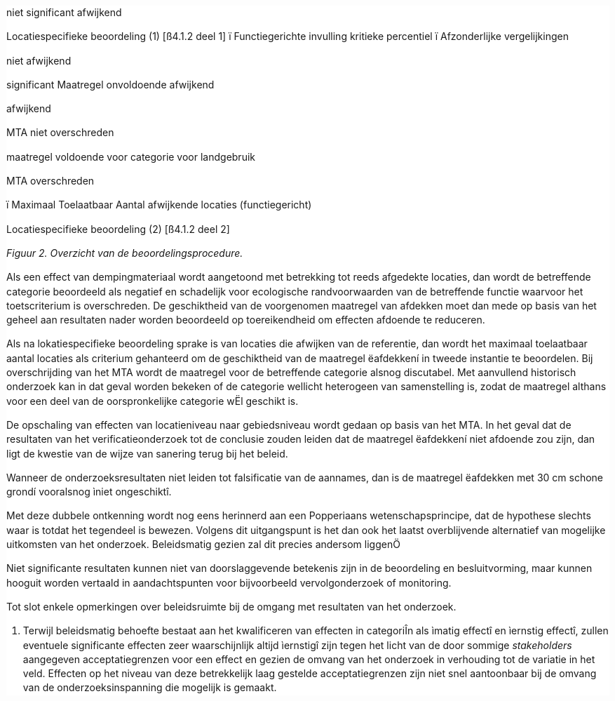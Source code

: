  niet significant afwijkend 

 Locatiespecifieke beoordeling (1) [ß4.1.2 deel 1] ï Functiegerichte invulling kritieke percentiel ï Afzonderlijke vergelijkingen 

 niet afwijkend 

 significant Maatregel onvoldoende afwijkend 

 afwijkend 

 MTA niet overschreden 

 maatregel voldoende voor categorie voor landgebruik 

 MTA overschreden 

 ï Maximaal Toelaatbaar Aantal afwijkende locaties (functiegericht) 

 Locatiespecifieke beoordeling (2) [ß4.1.2 deel 2] 

_Figuur 2. Overzicht van de beoordelingsprocedure._ 

Als een effect van dempingmateriaal wordt aangetoond met betrekking tot reeds afgedekte locaties, dan wordt de betreffende categorie beoordeeld als negatief en schadelijk voor ecologische randvoorwaarden van de betreffende functie waarvoor het toetscriterium is overschreden. De geschiktheid van de voorgenomen maatregel van afdekken moet dan mede op basis van het geheel aan resultaten nader worden beoordeeld op toereikendheid om effecten afdoende te reduceren. 

Als na lokatiespecifieke beoordeling sprake is van locaties die afwijken van de referentie, dan wordt het maximaal toelaatbaar aantal locaties als criterium gehanteerd om de geschiktheid van de maatregel ëafdekkení in tweede instantie te beoordelen. Bij overschrijding van het MTA wordt de maatregel voor de betreffende categorie alsnog discutabel. Met aanvullend historisch onderzoek kan in dat geval worden bekeken of de categorie wellicht heterogeen van samenstelling is, zodat de maatregel althans voor een deel van de oorspronkelijke categorie wËl geschikt is. 

De opschaling van effecten van locatieniveau naar gebiedsniveau wordt gedaan op basis van het MTA. In het geval dat de resultaten van het verificatieonderzoek tot de conclusie zouden leiden dat de maatregel ëafdekkení niet afdoende zou zijn, dan ligt de kwestie van de wijze van sanering terug bij het beleid. 

Wanneer de onderzoeksresultaten niet leiden tot falsificatie van de aannames, dan is de maatregel ëafdekken met 30 cm schone grondí vooralsnog ìniet ongeschiktî. 


Met deze dubbele ontkenning wordt nog eens herinnerd aan een Popperiaans wetenschapsprincipe, dat de hypothese slechts waar is totdat het tegendeel is bewezen. Volgens dit uitgangspunt is het dan ook het laatst overblijvende alternatief van mogelijke uitkomsten van het onderzoek. Beleidsmatig gezien zal dit precies andersom liggenÖ 

Niet significante resultaten kunnen niet van doorslaggevende betekenis zijn in de beoordeling en besluitvorming, maar kunnen hooguit worden vertaald in aandachtspunten voor bijvoorbeeld vervolgonderzoek of monitoring. 

Tot slot enkele opmerkingen over beleidsruimte bij de omgang met resultaten van het onderzoek. 

1. Terwijl beleidsmatig behoefte bestaat aan het kwalificeren van effecten in categoriÎn     als ìmatig effectî en ìernstig effectî, zullen eventuele significante effecten zeer     waarschijnlijk altijd ìernstigî zijn tegen het licht van de door sommige _stakeholders_     aangegeven acceptatiegrenzen voor een effect en gezien de omvang van het     onderzoek in verhouding tot de variatie in het veld. Effecten op het niveau van deze     betrekkelijk laag gestelde acceptatiegrenzen zijn niet snel aantoonbaar bij de omvang     van de onderzoeksinspanning die mogelijk is gemaakt. 

